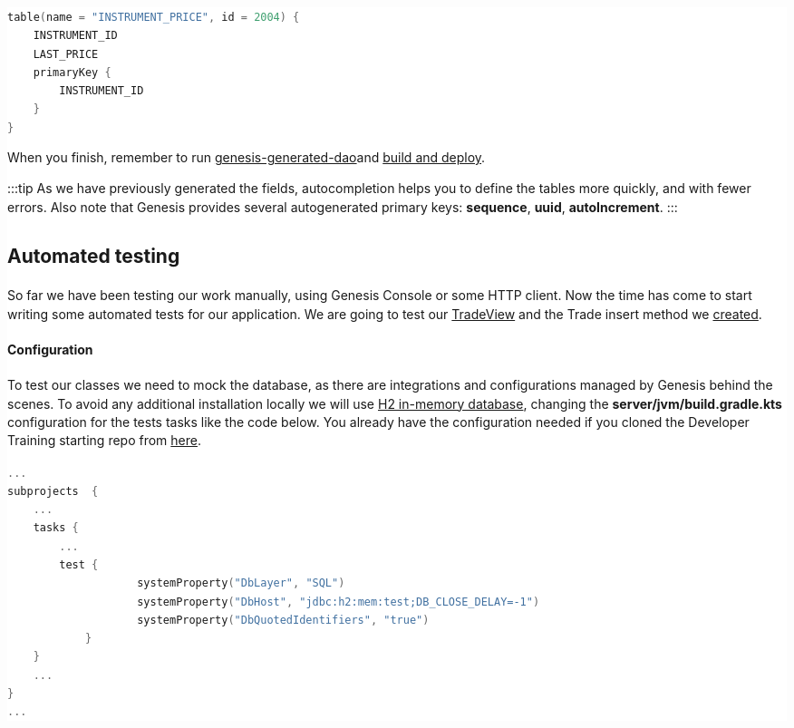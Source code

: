 ```kotlin
table(name = "INSTRUMENT_PRICE", id = 2004) {
    INSTRUMENT_ID
    LAST_PRICE
    primaryKey {
        INSTRUMENT_ID
    }
}
```

When you finish, remember to  run [genesis-generated-dao​](../../../getting-started/developer-training/training-content-day1/#generatedao) and [build and deploy](../../../getting-started/developer-training/training-content-day1/#5-the-build-and-deploy-process).​

:::tip
As we have previously generated the fields, autocompletion helps you to define the tables more quickly, and with fewer errors. Also note that Genesis provides several autogenerated primary keys: **sequence**, **uuid**, **autoIncrement**.
:::

## Automated testing

So far we have been testing our work manually, using Genesis Console or some HTTP client. Now the time has come to start writing some automated tests for our application. We are going to test our [TradeView](../../../getting-started/developer-training/training-content-day3/#usage) and the Trade insert method we [created](../../../getting-started/developer-training/training-content-day1/#event-handler).

#### Configuration

To test our classes we need to mock the database, as there are integrations and configurations managed by Genesis behind the scenes. To avoid any additional installation locally we will use [H2 in-memory database](https://www.h2database.com/), changing the **server/jvm/build.gradle.kts** configuration for the tests tasks like the code below. You already have the configuration needed if you cloned the Developer Training starting repo from [here](https://github.com/genesiscommunitysuccess/devtraining-seed).

```kotlin {6-10} title='server/jvm/build.gradle.kts'
...
subprojects  {
	...
	tasks {
		...
		test {
            		systemProperty("DbLayer", "SQL")
            		systemProperty("DbHost", "jdbc:h2:mem:test;DB_CLOSE_DELAY=-1")
            		systemProperty("DbQuotedIdentifiers", "true")
        	}  
	}
	...
}
...
```
